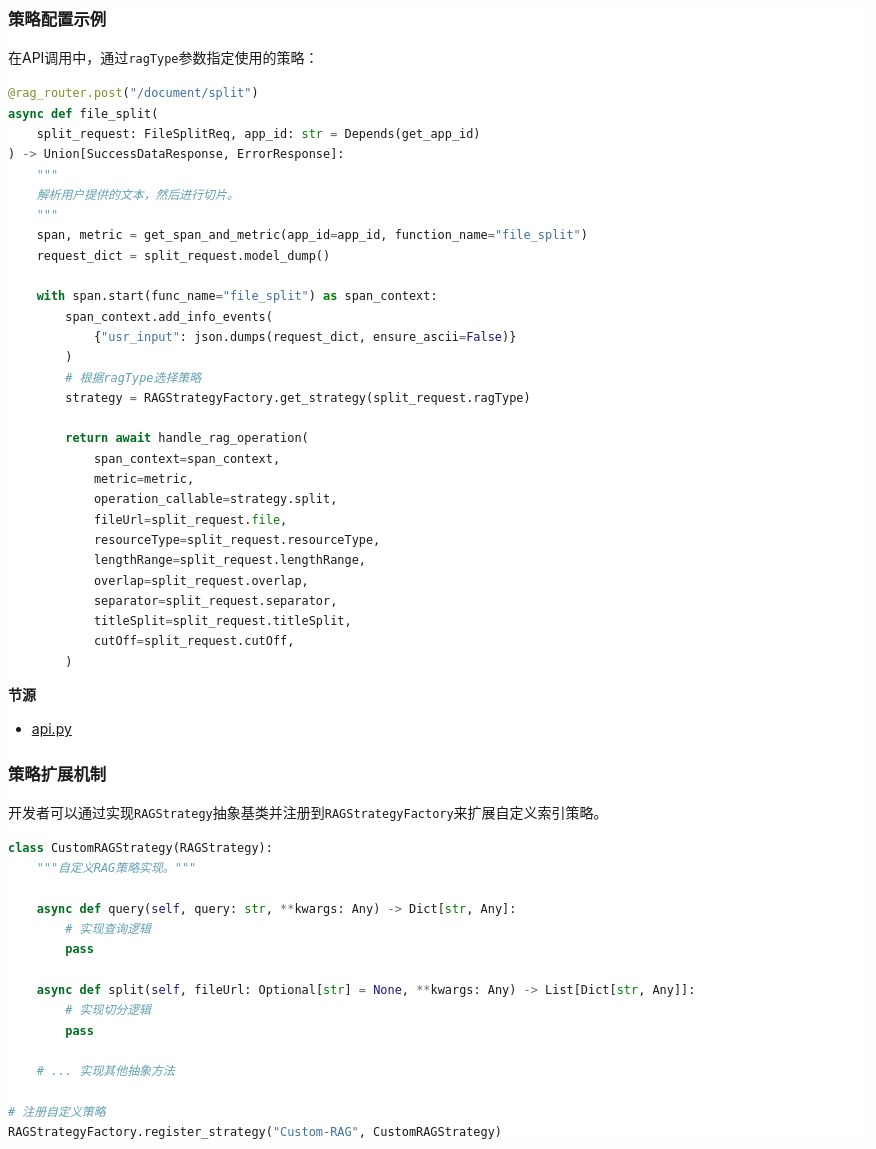 ### 策略配置示例
在API调用中，通过`ragType`参数指定使用的策略：

```python
@rag_router.post("/document/split")
async def file_split(
    split_request: FileSplitReq, app_id: str = Depends(get_app_id)
) -> Union[SuccessDataResponse, ErrorResponse]:
    """
    解析用户提供的文本，然后进行切片。
    """
    span, metric = get_span_and_metric(app_id=app_id, function_name="file_split")
    request_dict = split_request.model_dump()

    with span.start(func_name="file_split") as span_context:
        span_context.add_info_events(
            {"usr_input": json.dumps(request_dict, ensure_ascii=False)}
        )
        # 根据ragType选择策略
        strategy = RAGStrategyFactory.get_strategy(split_request.ragType)

        return await handle_rag_operation(
            span_context=span_context,
            metric=metric,
            operation_callable=strategy.split,
            fileUrl=split_request.file,
            resourceType=split_request.resourceType,
            lengthRange=split_request.lengthRange,
            overlap=split_request.overlap,
            separator=split_request.separator,
            titleSplit=split_request.titleSplit,
            cutOff=split_request.cutOff,
        )
```

**节源**
- [api.py](file://core/knowledge/api/v1/api.py#L1-L478)

### 策略扩展机制
开发者可以通过实现`RAGStrategy`抽象基类并注册到`RAGStrategyFactory`来扩展自定义索引策略。

```python
class CustomRAGStrategy(RAGStrategy):
    """自定义RAG策略实现。"""

    async def query(self, query: str, **kwargs: Any) -> Dict[str, Any]:
        # 实现查询逻辑
        pass

    async def split(self, fileUrl: Optional[str] = None, **kwargs: Any) -> List[Dict[str, Any]]:
        # 实现切分逻辑
        pass

    # ... 实现其他抽象方法

# 注册自定义策略
RAGStrategyFactory.register_strategy("Custom-RAG", CustomRAGStrategy)
```
